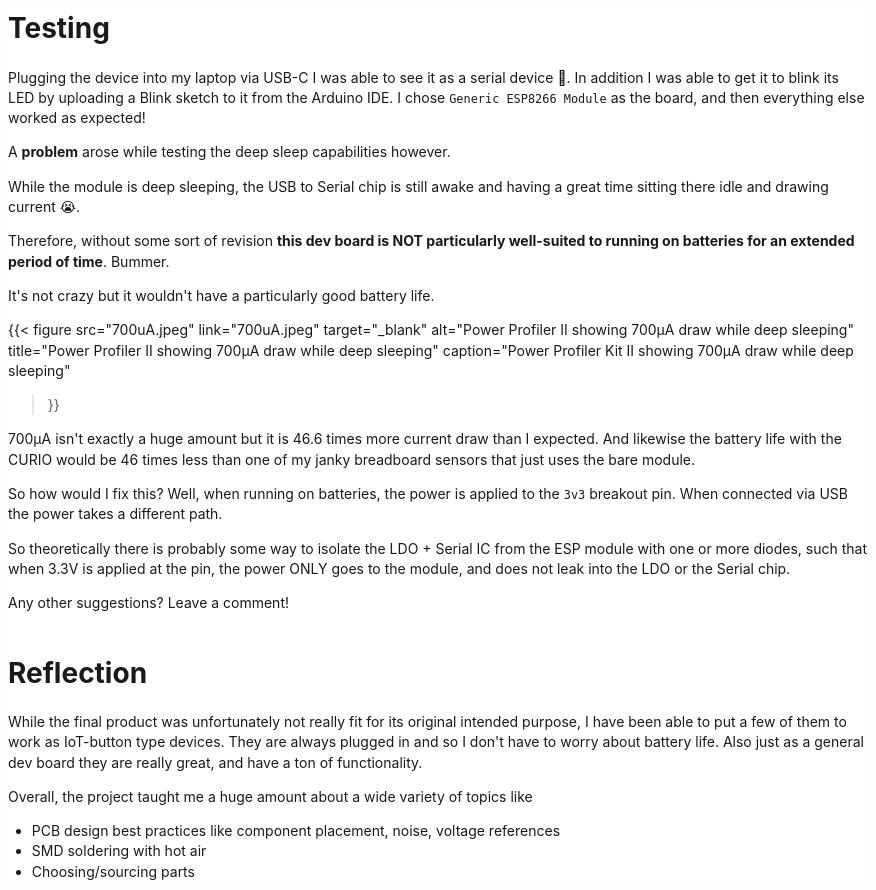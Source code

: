 # Testing

Plugging the device into my laptop via USB-C I was able to see it as a serial
device 🎉. In addition I was able to get it to blink its LED by uploading a 
Blink sketch to it from the Arduino IDE. I chose `Generic ESP8266 Module` as 
the board, and then everything else worked as expected!

A **problem** arose while testing the deep sleep capabilities however.

While the module is deep sleeping, the USB to Serial chip is still awake and
having a great time sitting there idle and drawing current 😭.

Therefore, without some sort of revision **this dev board is NOT particularly
well-suited to running on batteries for an extended period of time**. Bummer.

It's not crazy but it wouldn't have a particularly good battery life.

{{< figure 
    src="700uA.jpeg"
    link="700uA.jpeg"
    target="_blank"
    alt="Power Profiler II showing 700µA draw while deep sleeping"
    title="Power Profiler II showing 700µA draw while deep sleeping"
    caption="Power Profiler Kit II showing 700µA draw while deep sleeping"
>}}

700µA isn't exactly a huge amount but it is 46.6 times more current draw than I
expected. And likewise the battery life with the CURIO would be 46 times less
than one of my janky breadboard sensors that just uses the bare module.

So how would I fix this? Well, when running on batteries, the power is applied 
to the `3v3` breakout pin. When connected via USB the power takes a different
path.

So theoretically there is probably some way to isolate the LDO + Serial IC from
the ESP module with one or more diodes, such that when 3.3V is applied at the
pin, the power ONLY goes to the module, and does not leak into the LDO or the
Serial chip.

Any other suggestions? Leave a comment!

# Reflection

While the final product was unfortunately not really fit for its original
intended purpose, I have been able to put a few of them to work as IoT-button
type devices. They are always plugged in and so I don't have to worry about 
battery life. Also just as a general dev board they are really great, and have
a ton of functionality.

Overall, the project taught me a huge amount about a wide variety of topics like
* PCB design best practices like component placement, noise, voltage references
* SMD soldering with hot air
* Choosing/sourcing parts
